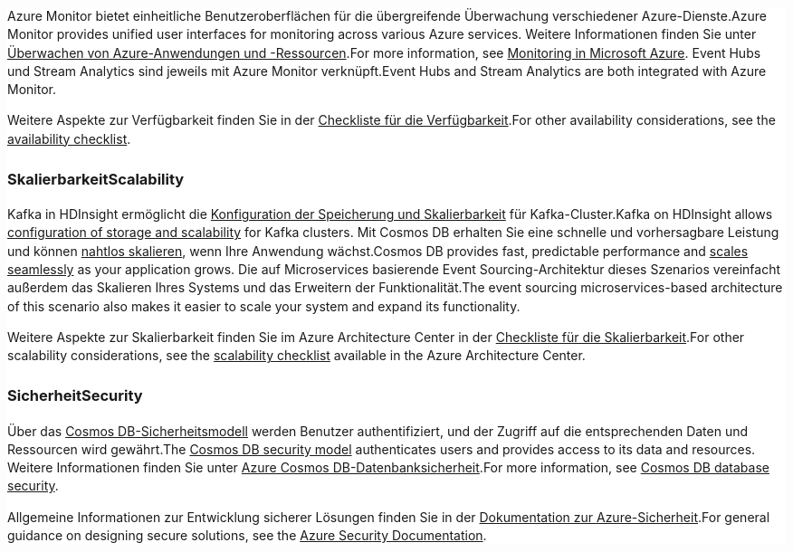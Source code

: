 <span data-ttu-id="d8fb7-151">Azure Monitor bietet einheitliche Benutzeroberflächen für die übergreifende Überwachung verschiedener Azure-Dienste.</span><span class="sxs-lookup"><span data-stu-id="d8fb7-151">Azure Monitor provides unified user interfaces for monitoring across various Azure services.</span></span> <span data-ttu-id="d8fb7-152">Weitere Informationen finden Sie unter [Überwachen von Azure-Anwendungen und -Ressourcen](/azure/monitoring-and-diagnostics/monitoring-overview).</span><span class="sxs-lookup"><span data-stu-id="d8fb7-152">For more information, see [Monitoring in Microsoft Azure](/azure/monitoring-and-diagnostics/monitoring-overview).</span></span> <span data-ttu-id="d8fb7-153">Event Hubs und Stream Analytics sind jeweils mit Azure Monitor verknüpft.</span><span class="sxs-lookup"><span data-stu-id="d8fb7-153">Event Hubs and Stream Analytics are both integrated with Azure Monitor.</span></span>

<span data-ttu-id="d8fb7-154">Weitere Aspekte zur Verfügbarkeit finden Sie in der [Checkliste für die Verfügbarkeit][availability].</span><span class="sxs-lookup"><span data-stu-id="d8fb7-154">For other availability considerations, see the [availability checklist][availability].</span></span>

### <a name="scalability"></a><span data-ttu-id="d8fb7-155">Skalierbarkeit</span><span class="sxs-lookup"><span data-stu-id="d8fb7-155">Scalability</span></span>

<span data-ttu-id="d8fb7-156">Kafka in HDInsight ermöglicht die [Konfiguration der Speicherung und Skalierbarkeit](/azure/hdinsight/kafka/apache-kafka-scalability) für Kafka-Cluster.</span><span class="sxs-lookup"><span data-stu-id="d8fb7-156">Kafka on HDInsight allows [configuration of storage and scalability](/azure/hdinsight/kafka/apache-kafka-scalability) for Kafka clusters.</span></span> <span data-ttu-id="d8fb7-157">Mit Cosmos DB erhalten Sie eine schnelle und vorhersagbare Leistung und können [nahtlos skalieren](/azure/cosmos-db/partition-data), wenn Ihre Anwendung wächst.</span><span class="sxs-lookup"><span data-stu-id="d8fb7-157">Cosmos DB provides fast, predictable performance and [scales seamlessly](/azure/cosmos-db/partition-data) as your application grows.</span></span>
<span data-ttu-id="d8fb7-158">Die auf Microservices basierende Event Sourcing-Architektur dieses Szenarios vereinfacht außerdem das Skalieren Ihres Systems und das Erweitern der Funktionalität.</span><span class="sxs-lookup"><span data-stu-id="d8fb7-158">The event sourcing microservices-based architecture of this scenario also makes it easier to scale your system and expand its functionality.</span></span>

<span data-ttu-id="d8fb7-159">Weitere Aspekte zur Skalierbarkeit finden Sie im Azure Architecture Center in der [Checkliste für die Skalierbarkeit][scalability].</span><span class="sxs-lookup"><span data-stu-id="d8fb7-159">For other scalability considerations, see the [scalability checklist][scalability] available in the Azure Architecture Center.</span></span>

### <a name="security"></a><span data-ttu-id="d8fb7-160">Sicherheit</span><span class="sxs-lookup"><span data-stu-id="d8fb7-160">Security</span></span>

<span data-ttu-id="d8fb7-161">Über das [Cosmos DB-Sicherheitsmodell](/azure/cosmos-db/secure-access-to-data) werden Benutzer authentifiziert, und der Zugriff auf die entsprechenden Daten und Ressourcen wird gewährt.</span><span class="sxs-lookup"><span data-stu-id="d8fb7-161">The [Cosmos DB security model](/azure/cosmos-db/secure-access-to-data) authenticates users and provides access to its data and resources.</span></span> <span data-ttu-id="d8fb7-162">Weitere Informationen finden Sie unter [Azure Cosmos DB-Datenbanksicherheit](/azure/cosmos-db/database-security).</span><span class="sxs-lookup"><span data-stu-id="d8fb7-162">For more information, see [Cosmos DB database security](/azure/cosmos-db/database-security).</span></span>

<span data-ttu-id="d8fb7-163">Allgemeine Informationen zur Entwicklung sicherer Lösungen finden Sie in der [Dokumentation zur Azure-Sicherheit][security].</span><span class="sxs-lookup"><span data-stu-id="d8fb7-163">For general guidance on designing secure solutions, see the [Azure Security Documentation][security].</span></span>


[architecture]: ./media/architecture-ecommerce-order-processing.png
[product-category]: https://azure.microsoft.com/product-categories/databases/
[source-document]: https://customers.microsoft.com/story/jet-com-powers-innovative-e-commerce-engine-on-azure-in-less-than-12-months
[source-presentation]: https://channel9.msdn.com/events/Build/2018/BRK3602
[small-pricing]: https://azure.com/e/3d43949ffbb945a88cc0a126dc3a0e6e
[medium-pricing]: https://azure.com/e/1f1e7bf2a6ad4f7799581211f4369b9b
[large-pricing]: https://azure.com/e/75207172ece94cf6b5fb354a2252b333
[docs-cosmos-db-change-feed]: /azure/cosmos-db/change-feed
[docs-cosmos-db-regional-failover]: /azure/cosmos-db/regional-failover
[docs-cosmos-db-guarantees]: /azure/cosmos-db/distribute-data-globally#AvailabilityGuarantees
[docs-cosmos-db-use-cases]: /azure/cosmos-db/use-cases
[docs-kafka-high-availability]: /azure/hdinsight/kafka/apache-kafka-high-availability
[docs-event-hubs]: /azure/event-hubs/event-hubs-what-is-event-hubs
[docs-stream-analytics]: /azure/stream-analytics/stream-analytics-introduction
[availability]: /azure/architecture/checklist/availability
[scalability]: /azure/architecture/checklist/scalability
[resiliency]: /azure/architecture/patterns/category/resiliency/
[security]: /azure/security/